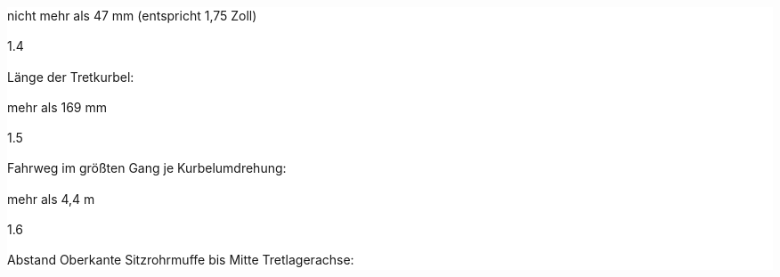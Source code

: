 nicht mehr als 47 mm (entspricht 1,75 Zoll)

</td>

</tr>

<tr>

<td style align="left" valign="top" charoff="50">

1.4

</td>

<td style align="left" valign="top" charoff="50">

Länge der Tretkurbel:

</td>

<td style colspan="2" align="left" valign="top" charoff="50">

mehr als 169 mm

</td>

</tr>

<tr>

<td style align="left" valign="top" charoff="50">

1.5

</td>

<td style align="left" valign="top" charoff="50">

Fahrweg im größten Gang je Kurbelumdrehung:

</td>

<td style colspan="2" align="left" valign="top" charoff="50">

mehr als 4,4 m

</td>

</tr>

<tr>

<td style align="left" valign="top" charoff="50">

1.6

</td>

<td style align="left" valign="top" charoff="50">

Abstand Oberkante Sitzrohrmuffe bis Mitte Tretlagerachse:

</td>

<td style colspan="2" align="left" valign="top" charoff="50">
